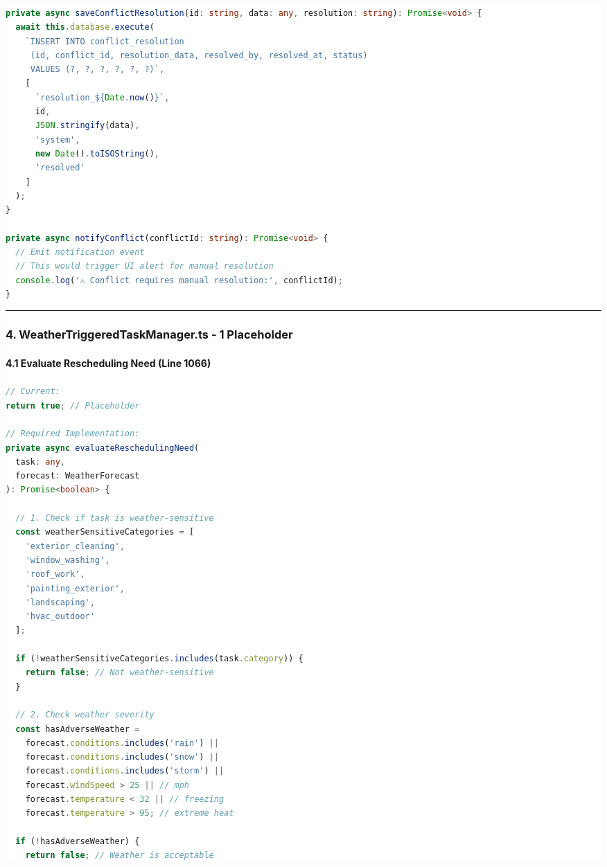 ```typescript
private async saveConflictResolution(id: string, data: any, resolution: string): Promise<void> {
  await this.database.execute(
    `INSERT INTO conflict_resolution
     (id, conflict_id, resolution_data, resolved_by, resolved_at, status)
     VALUES (?, ?, ?, ?, ?, ?)`,
    [
      `resolution_${Date.now()}`,
      id,
      JSON.stringify(data),
      'system',
      new Date().toISOString(),
      'resolved'
    ]
  );
}

private async notifyConflict(conflictId: string): Promise<void> {
  // Emit notification event
  // This would trigger UI alert for manual resolution
  console.log('⚠️ Conflict requires manual resolution:', conflictId);
}
```

---

### **4. WeatherTriggeredTaskManager.ts** - 1 Placeholder

#### **4.1 Evaluate Rescheduling Need** (Line 1066)
```typescript
// Current:
return true; // Placeholder

// Required Implementation:
private async evaluateReschedulingNeed(
  task: any,
  forecast: WeatherForecast
): Promise<boolean> {

  // 1. Check if task is weather-sensitive
  const weatherSensitiveCategories = [
    'exterior_cleaning',
    'window_washing',
    'roof_work',
    'painting_exterior',
    'landscaping',
    'hvac_outdoor'
  ];

  if (!weatherSensitiveCategories.includes(task.category)) {
    return false; // Not weather-sensitive
  }

  // 2. Check weather severity
  const hasAdverseWeather =
    forecast.conditions.includes('rain') ||
    forecast.conditions.includes('snow') ||
    forecast.conditions.includes('storm') ||
    forecast.windSpeed > 25 || // mph
    forecast.temperature < 32 || // freezing
    forecast.temperature > 95; // extreme heat

  if (!hasAdverseWeather) {
    return false; // Weather is acceptable
```